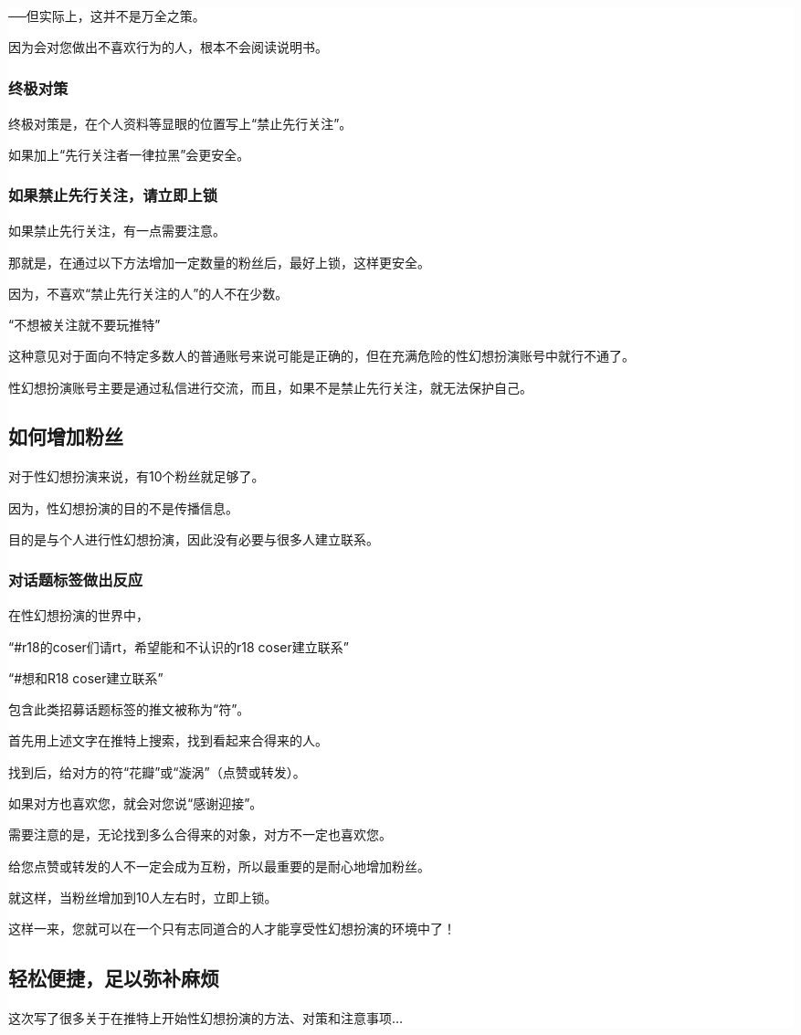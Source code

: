 ──但实际上，这并不是万全之策。

因为会对您做出不喜欢行为的人，根本不会阅读说明书。

### 终极对策 [​](#终极对策)

终极对策是，在个人资料等显眼的位置写上“禁止先行关注”。

如果加上“先行关注者一律拉黑”会更安全。

### 如果禁止先行关注，请立即上锁 [​](#如果禁止先行关注-请立即上锁)

如果禁止先行关注，有一点需要注意。

那就是，在通过以下方法增加一定数量的粉丝后，最好上锁，这样更安全。

因为，不喜欢“禁止先行关注的人”的人不在少数。

“不想被关注就不要玩推特”

这种意见对于面向不特定多数人的普通账号来说可能是正确的，但在充满危险的性幻想扮演账号中就行不通了。

性幻想扮演账号主要是通过私信进行交流，而且，如果不是禁止先行关注，就无法保护自己。

## 如何增加粉丝 [​](#如何增加粉丝)

对于性幻想扮演来说，有10个粉丝就足够了。

因为，性幻想扮演的目的不是传播信息。

目的是与个人进行性幻想扮演，因此没有必要与很多人建立联系。

### 对话题标签做出反应 [​](#对话题标签做出反应)

在性幻想扮演的世界中，

“#r18的coser们请rt，希望能和不认识的r18 coser建立联系”

“#想和R18 coser建立联系”

包含此类招募话题标签的推文被称为“符”。

首先用上述文字在推特上搜索，找到看起来合得来的人。

找到后，给对方的符“花瓣”或“漩涡”（点赞或转发）。

如果对方也喜欢您，就会对您说“感谢迎接”。

需要注意的是，无论找到多么合得来的对象，对方不一定也喜欢您。

给您点赞或转发的人不一定会成为互粉，所以最重要的是耐心地增加粉丝。

就这样，当粉丝增加到10人左右时，立即上锁。

这样一来，您就可以在一个只有志同道合的人才能享受性幻想扮演的环境中了！

## 轻松便捷，足以弥补麻烦 [​](#轻松便捷-足以弥补麻烦)

这次写了很多关于在推特上开始性幻想扮演的方法、对策和注意事项…
